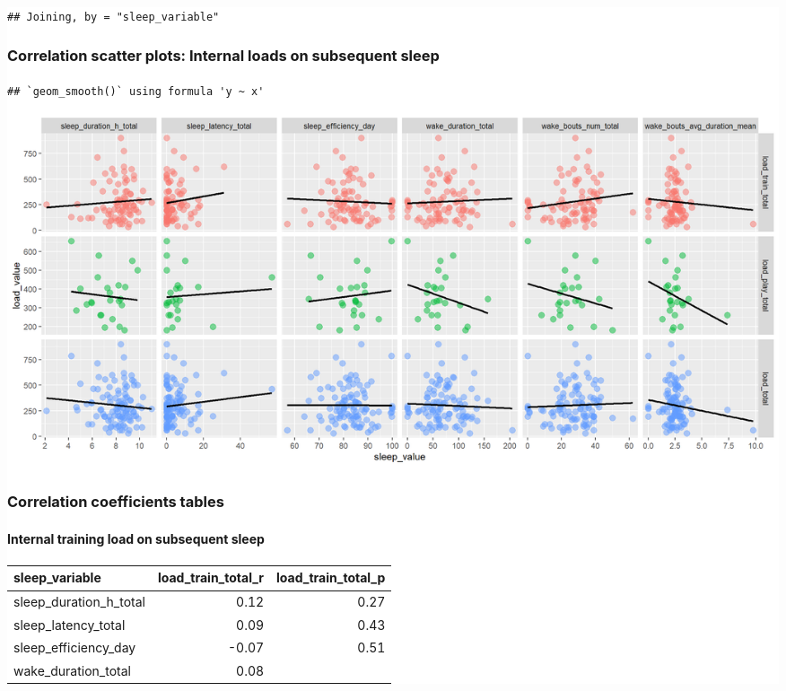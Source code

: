 
```
## Joining, by = "sleep_variable"
```

### Correlation scatter plots: Internal loads on subsequent sleep


```
## `geom_smooth()` using formula 'y ~ x'
```

<img src="13-correlations_files/figure-html/loads_to_sleep_scatter-1.png" width="1152" />

### Correlation coefficients tables

#### Internal training load on subsequent sleep

<table class="table" style="margin-left: auto; margin-right: auto;">
 <thead>
  <tr>
   <th style="text-align:left;"> sleep_variable </th>
   <th style="text-align:right;"> load_train_total_r </th>
   <th style="text-align:right;"> load_train_total_p </th>
  </tr>
 </thead>
<tbody>
  <tr>
   <td style="text-align:left;"> sleep_duration_h_total </td>
   <td style="text-align:right;"> 0.12 </td>
   <td style="text-align:right;"> 0.27 </td>
  </tr>
  <tr>
   <td style="text-align:left;"> sleep_latency_total </td>
   <td style="text-align:right;"> 0.09 </td>
   <td style="text-align:right;"> 0.43 </td>
  </tr>
  <tr>
   <td style="text-align:left;"> sleep_efficiency_day </td>
   <td style="text-align:right;"> -0.07 </td>
   <td style="text-align:right;"> 0.51 </td>
  </tr>
  <tr>
   <td style="text-align:left;"> wake_duration_total </td>
   <td style="text-align:right;"> 0.08 </td>